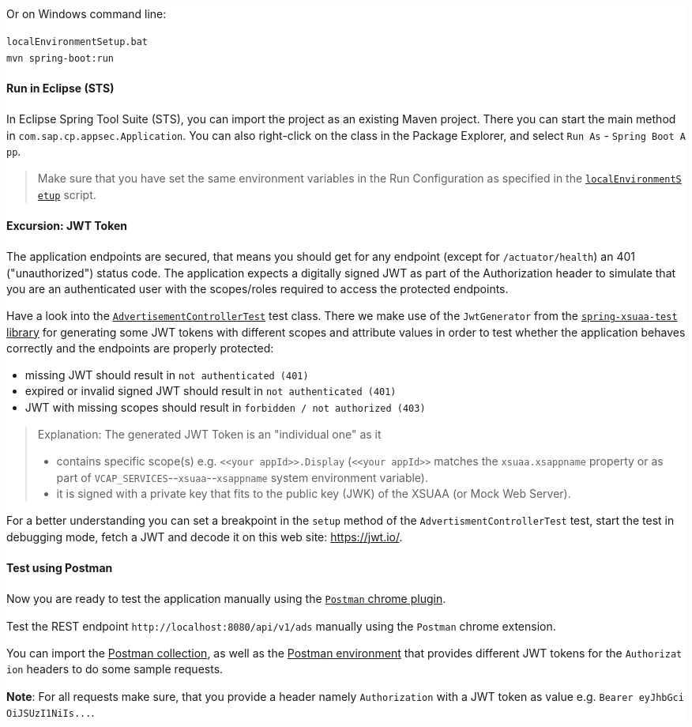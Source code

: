 Or on Windows command line:
```bash
localEnvironmentSetup.bat
mvn spring-boot:run
```

#### Run in Eclipse (STS)
In Eclipse Spring Tool Suite (STS), you can import the project as an existing Maven project. There you can start the main method in `com.sap.cp.appsec.Application`.
You can also right-click on the class in the Package Explorer, and select `Run As` - `Spring Boot App`.  
> Make sure that you have set the same environment variables in the Run Configuration as specified in the [`localEnvironmentSetup`](localEnvironmentSetup.bat) script.

#### Excursion: JWT Token
The application endpoints are secured, that means you should get for any endpoint (except for `/actuator/health`) an 401 ("unauthorized") status code. The application expects a digitally signed JWT as part of the Authorization header to simulate that you are an authenticated user with the scopes/roles required to access the protected endpoints.

Have a look into the [`AdvertisementControllerTest`](src/test/java/com/sap/cp/appsec/controllers/AdvertisementControllerTest.java) test class. There we make use of the `JwtGenerator` from the [`spring-xsuaa-test` library](https://github.com/SAP/cloud-security-xsuaa-integration/blob/main/spring-xsuaa-test/README.md) for generating some JWT tokens with different scopes and attribute values in order to test whether the application behaves correctly and the endpoints are properly protected:

- missing JWT should result in `not authenticated (401)`
- expired or invalid signed JWT should result in `not authenticated (401)`
- JWT with missing scopes should result in `forbidden / not authorized (403)` 

> Explanation: The generated JWT Token is an "individual one" as it
>  - contains specific scope(s) e.g. `<<your appId>>.Display` (`<<your appId>>` matches the `xsuaa.xsappname` property or as part of  `VCAP_SERVICES`--`xsuaa`--`xsappname` system environment variable).
>  - it is signed with a private key that fits to the public key (JWK) of the XSUAA (or Mock Web Server).

For a better understanding you can set a breakpoint in the `setup` method of the `AdvertismentControllerTest` test, start the test in debugging mode, fetch a JWT and decode it on this web site: https://jwt.io/.


#### Test using Postman
Now you are ready to test the application manually using the [`Postman` chrome plugin](https://chrome.google.com/webstore/detail/postman/fhbjgbiflinjbdggehcddcbncdddomop).

Test the REST endpoint `http://localhost:8080/api/v1/ads` manually using the `Postman` chrome extension.

You can import the [Postman collection](documentation/testing/spring-security-local.postman_collection.json), as well as the [Postman environment](documentation/testing/spring-security-local.postman_environment.json) that provides different JWT tokens for the `Authorization` headers to do some sample requests.

**Note**: For all requests make sure, that you provide a header namely `Authorization` with a JWT token as value e.g. `Bearer eyJhbGciOiJSUzI1NiIs...`.
